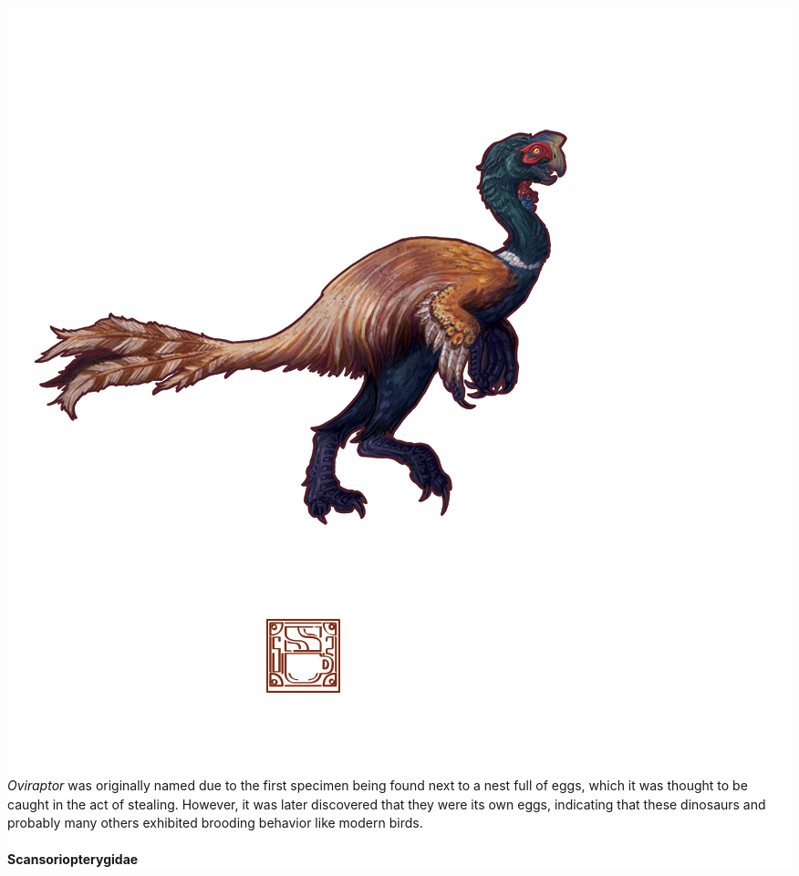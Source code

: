 ![fig-2.12](/assets/images/posts/family-overview-2.12.jpg)

*Oviraptor* was originally named due to the first specimen being found next to a nest full of eggs, which it was thought to be caught in the act of stealing.  However, it was later discovered that they were its own eggs, indicating that these dinosaurs and probably many others exhibited brooding behavior like modern birds.

#### Scansoriopterygidae
